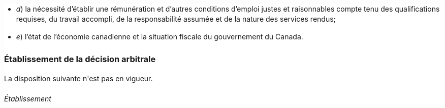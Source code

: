   * _d_) la nécessité d’établir une rémunération et d’autres conditions d’emploi justes et raisonnables compte tenu des qualifications requises, du travail accompli, de la responsabilité assumée et de la nature des services rendus;

  * _e_) l’état de l’économie canadienne et la situation fiscale du gouvernement du Canada.

### Établissement de la décision arbitrale

La disposition suivante n'est pas en vigueur.

###### Établissement

